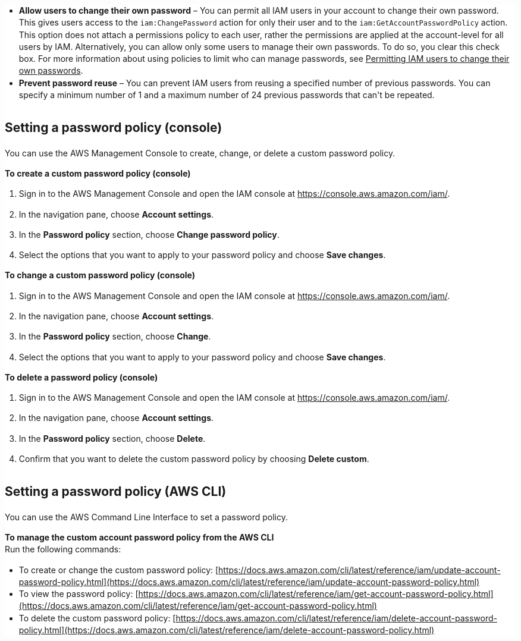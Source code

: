 + **Allow users to change their own password** – You can permit all IAM users in your account to change their own password\. This gives users access to the `iam:ChangePassword` action for only their user and to the `iam:GetAccountPasswordPolicy` action\. This option does not attach a permissions policy to each user, rather the permissions are applied at the account\-level for all users by IAM\. Alternatively, you can allow only some users to manage their own passwords\. To do so, you clear this check box\. For more information about using policies to limit who can manage passwords, see [Permitting IAM users to change their own passwords](id_credentials_passwords_enable-user-change.md)\.
+ **Prevent password reuse** – You can prevent IAM users from reusing a specified number of previous passwords\. You can specify a minimum number of 1 and a maximum number of 24 previous passwords that can't be repeated\. 

## Setting a password policy \(console\)<a name="IAMPasswordPolicy"></a>

You can use the AWS Management Console to create, change, or delete a custom password policy\.

**To create a custom password policy \(console\)**

1. Sign in to the AWS Management Console and open the IAM console at [https://console\.aws\.amazon\.com/iam/](https://console.aws.amazon.com/iam/)\.

1. In the navigation pane, choose **Account settings**\.

1. In the **Password policy** section, choose **Change password policy**\. 

1. Select the options that you want to apply to your password policy and choose **Save changes**\. 

**To change a custom password policy \(console\)**

1. Sign in to the AWS Management Console and open the IAM console at [https://console\.aws\.amazon\.com/iam/](https://console.aws.amazon.com/iam/)\.

1. In the navigation pane, choose **Account settings**\.

1. In the **Password policy** section, choose **Change**\. 

1. Select the options that you want to apply to your password policy and choose **Save changes**\. 

**To delete a password policy \(console\)**

1. Sign in to the AWS Management Console and open the IAM console at [https://console\.aws\.amazon\.com/iam/](https://console.aws.amazon.com/iam/)\.

1. In the navigation pane, choose **Account settings**\.

1. In the **Password policy** section, choose **Delete**\. 

1. Confirm that you want to delete the custom password policy by choosing **Delete custom**\.

## Setting a password policy \(AWS CLI\)<a name="PasswordPolicy_CLI"></a>

You can use the AWS Command Line Interface to set a password policy\.

**To manage the custom account password policy from the AWS CLI**  
Run the following commands:
+ To create or change the custom password policy: [https://docs.aws.amazon.com/cli/latest/reference/iam/update-account-password-policy.html](https://docs.aws.amazon.com/cli/latest/reference/iam/update-account-password-policy.html)
+ To view the password policy: [https://docs.aws.amazon.com/cli/latest/reference/iam/get-account-password-policy.html](https://docs.aws.amazon.com/cli/latest/reference/iam/get-account-password-policy.html) 
+ To delete the custom password policy: [https://docs.aws.amazon.com/cli/latest/reference/iam/delete-account-password-policy.html](https://docs.aws.amazon.com/cli/latest/reference/iam/delete-account-password-policy.html) 
